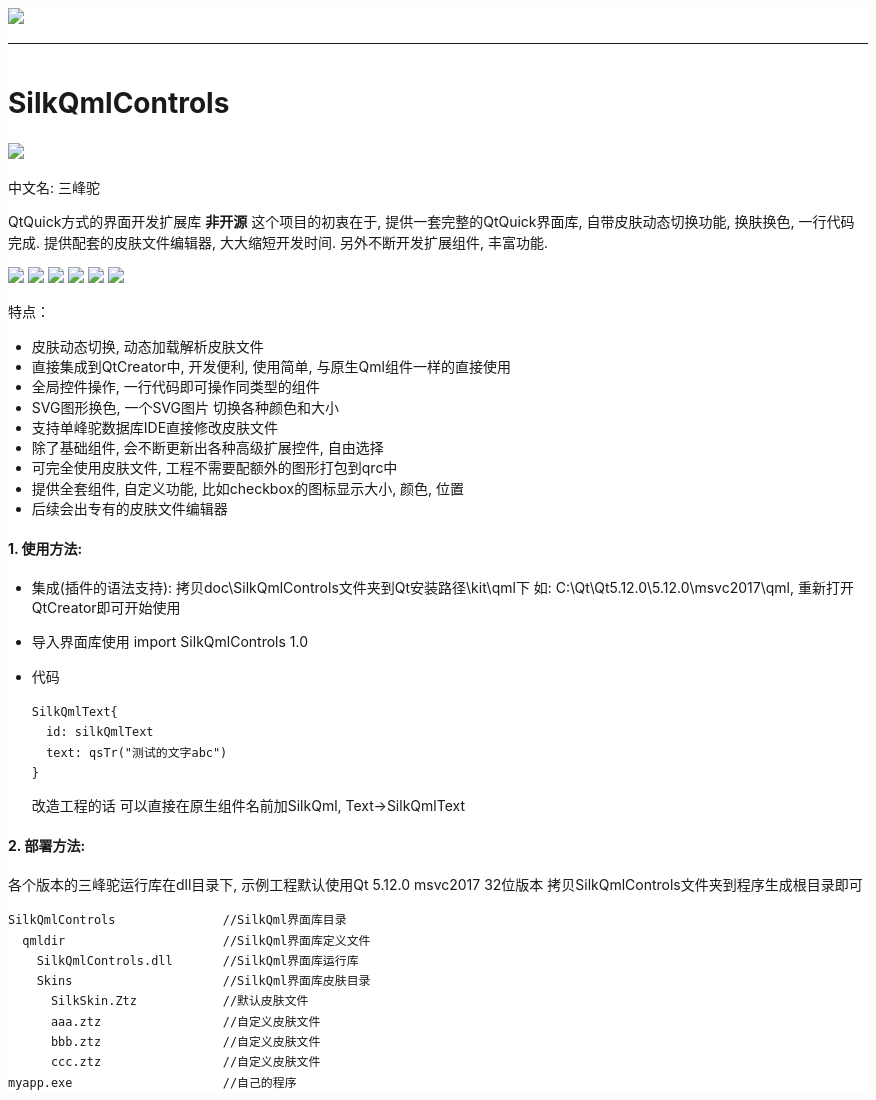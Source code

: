 ![](https://github.com/zhengtianzuo/SilkQmlControls/blob/master/SilkQmlControls.jpg?raw=true)

***
# SilkQmlControls
![](https://github.com/zhengtianzuo/SilkQmlControls/blob/master/SilkQmlControlsPage.jpg?raw=true)

中文名: 三峰驼

QtQuick方式的界面开发扩展库  **非开源**
这个项目的初衷在于, 提供一套完整的QtQuick界面库, 自带皮肤动态切换功能, 换肤换色, 一行代码完成. 提供配套的皮肤文件编辑器, 大大缩短开发时间. 另外不断开发扩展组件, 丰富功能.

![](https://img.shields.io/badge/%E7%89%88%E6%9D%83%E8%AE%B8%E5%8F%AF-MIT-orange.svg)
![](https://img.shields.io/badge/Qt-5.12-blue.svg)
![](https://img.shields.io/badge/SilkQmlControls-1.0.0.0-blue.svg)
![](https://img.shields.io/badge/SilkQmlControlsElitist-1.0.0.0-blue.svg)
![](https://img.shields.io/badge/%E7%89%88%E6%9C%AC-1.0.0.0-blue.svg)
![](https://img.shields.io/badge/%E7%BC%96%E8%AF%91-%E6%88%90%E5%8A%9F-brightgreen.svg)

特点：
* 皮肤动态切换, 动态加载解析皮肤文件
* 直接集成到QtCreator中, 开发便利, 使用简单, 与原生Qml组件一样的直接使用
* 全局控件操作, 一行代码即可操作同类型的组件
* SVG图形换色, 一个SVG图片 切换各种颜色和大小
* 支持单峰驼数据库IDE直接修改皮肤文件
* 除了基础组件, 会不断更新出各种高级扩展控件, 自由选择
* 可完全使用皮肤文件, 工程不需要配额外的图形打包到qrc中
* 提供全套组件, 自定义功能, 比如checkbox的图标显示大小, 颜色, 位置
* 后续会出专有的皮肤文件编辑器

#### 1. 使用方法:
  * 集成(插件的语法支持):
	拷贝doc\SilkQmlControls文件夹到Qt安装路径\kit\qml下
	如: C:\Qt\Qt5.12.0\5.12.0\msvc2017\qml, 重新打开QtCreator即可开始使用

  * 导入界面库使用
	import SilkQmlControls 1.0

  * 代码
	```
	SilkQmlText{
	  id: silkQmlText
	  text: qsTr("测试的文字abc")
	}
	```
	改造工程的话 可以直接在原生组件名前加SilkQml, Text->SilkQmlText

#### 2. 部署方法:
  各个版本的三峰驼运行库在dll目录下, 示例工程默认使用Qt 5.12.0 msvc2017 32位版本
	拷贝SilkQmlControls文件夹到程序生成根目录即可
```
SilkQmlControls               //SilkQml界面库目录
  qmldir                      //SilkQml界面库定义文件
    SilkQmlControls.dll       //SilkQml界面库运行库
    Skins                     //SilkQml界面库皮肤目录
      SilkSkin.Ztz            //默认皮肤文件
      aaa.ztz                 //自定义皮肤文件
      bbb.ztz                 //自定义皮肤文件
      ccc.ztz                 //自定义皮肤文件
myapp.exe                     //自己的程序
```

